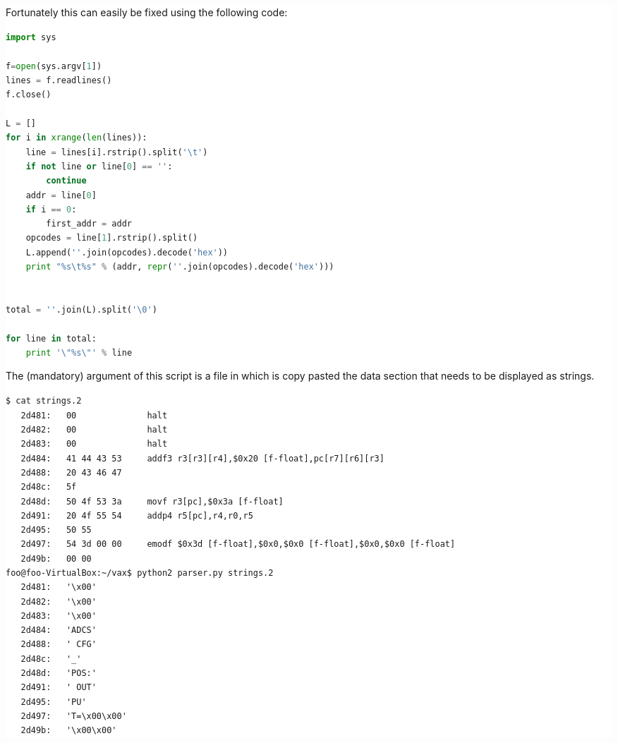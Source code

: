 Fortunately this can easily be fixed using the following code:

``` Python
import sys

f=open(sys.argv[1])
lines = f.readlines()
f.close()

L = []
for i in xrange(len(lines)):
    line = lines[i].rstrip().split('\t')
    if not line or line[0] == '':
        continue
    addr = line[0]
    if i == 0:
        first_addr = addr
    opcodes = line[1].rstrip().split()
    L.append(''.join(opcodes).decode('hex'))
    print "%s\t%s" % (addr, repr(''.join(opcodes).decode('hex')))


total = ''.join(L).split('\0')

for line in total:
    print '\"%s\"' % line
```

The (mandatory) argument of this script is a file in which is copy pasted the data
section that needs to be displayed as strings.

```
$ cat strings.2 
   2d481:	00          	halt
   2d482:	00          	halt
   2d483:	00          	halt
   2d484:	41 44 43 53 	addf3 r3[r3][r4],$0x20 [f-float],pc[r7][r6][r3]
   2d488:	20 43 46 47 
   2d48c:	5f 
   2d48d:	50 4f 53 3a 	movf r3[pc],$0x3a [f-float]
   2d491:	20 4f 55 54 	addp4 r5[pc],r4,r0,r5
   2d495:	50 55 
   2d497:	54 3d 00 00 	emodf $0x3d [f-float],$0x0,$0x0 [f-float],$0x0,$0x0 [f-float]
   2d49b:	00 00 
foo@foo-VirtualBox:~/vax$ python2 parser.py strings.2
   2d481:	'\x00'
   2d482:	'\x00'
   2d483:	'\x00'
   2d484:	'ADCS'
   2d488:	' CFG'
   2d48c:	'_'
   2d48d:	'POS:'
   2d491:	' OUT'
   2d495:	'PU'
   2d497:	'T=\x00\x00'
   2d49b:	'\x00\x00'
```
